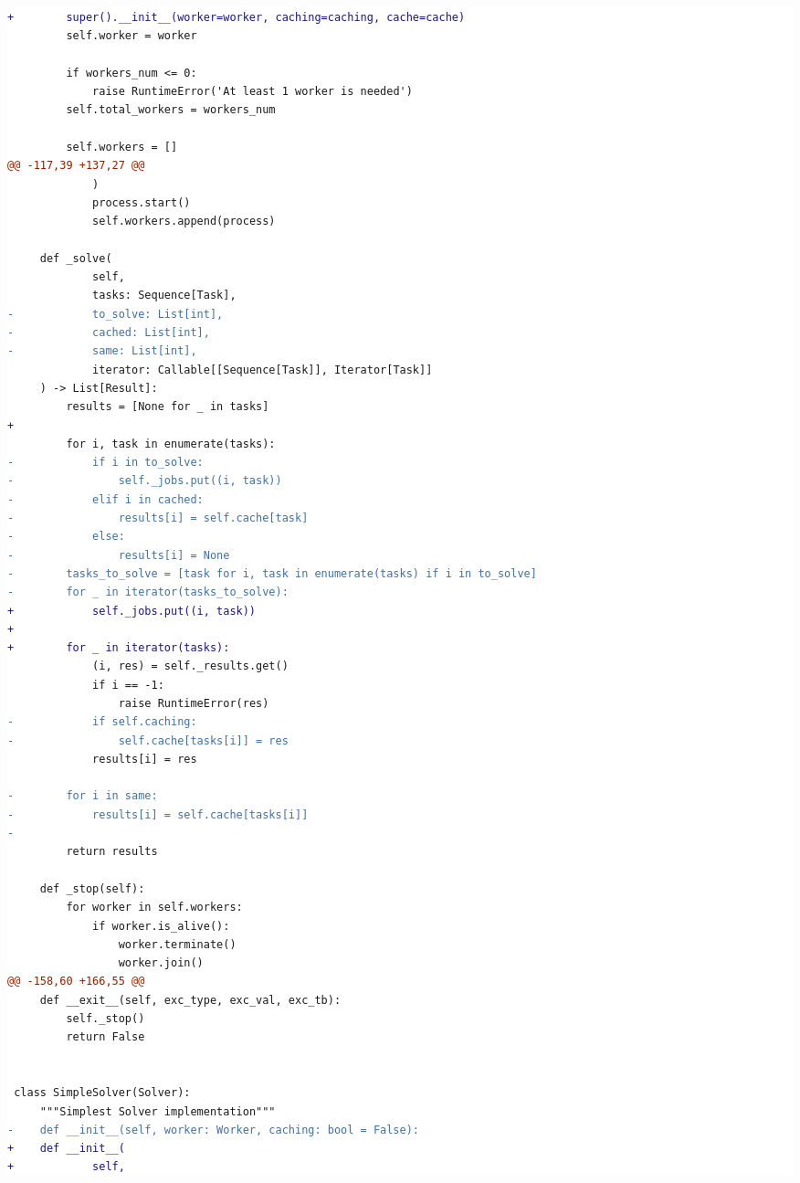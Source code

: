 ```diff
+        super().__init__(worker=worker, caching=caching, cache=cache)
         self.worker = worker
 
         if workers_num <= 0:
             raise RuntimeError('At least 1 worker is needed')
         self.total_workers = workers_num
 
         self.workers = []
@@ -117,39 +137,27 @@
             )
             process.start()
             self.workers.append(process)
 
     def _solve(
             self,
             tasks: Sequence[Task],
-            to_solve: List[int],
-            cached: List[int],
-            same: List[int],
             iterator: Callable[[Sequence[Task]], Iterator[Task]]
     ) -> List[Result]:
         results = [None for _ in tasks]
+
         for i, task in enumerate(tasks):
-            if i in to_solve:
-                self._jobs.put((i, task))
-            elif i in cached:
-                results[i] = self.cache[task]
-            else:
-                results[i] = None
-        tasks_to_solve = [task for i, task in enumerate(tasks) if i in to_solve]
-        for _ in iterator(tasks_to_solve):
+            self._jobs.put((i, task))
+
+        for _ in iterator(tasks):
             (i, res) = self._results.get()
             if i == -1:
                 raise RuntimeError(res)
-            if self.caching:
-                self.cache[tasks[i]] = res
             results[i] = res
 
-        for i in same:
-            results[i] = self.cache[tasks[i]]
-
         return results
 
     def _stop(self):
         for worker in self.workers:
             if worker.is_alive():
                 worker.terminate()
                 worker.join()
@@ -158,60 +166,55 @@
     def __exit__(self, exc_type, exc_val, exc_tb):
         self._stop()
         return False
 
 
 class SimpleSolver(Solver):
     """Simplest Solver implementation"""
-    def __init__(self, worker: Worker, caching: bool = False):
+    def __init__(
+            self,
```